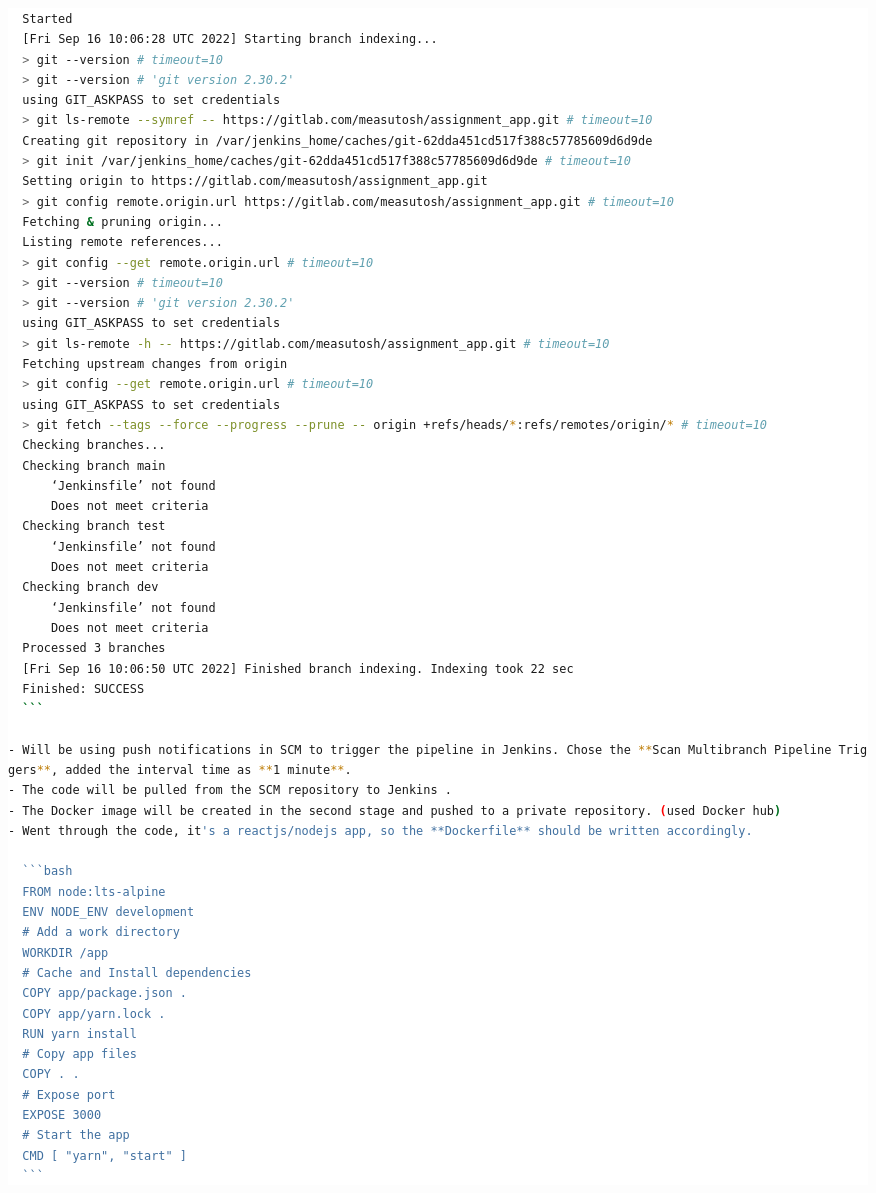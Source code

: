 
  ```bash
    Started
	[Fri Sep 16 10:06:28 UTC 2022] Starting branch indexing...
	> git --version # timeout=10
	> git --version # 'git version 2.30.2'
	using GIT_ASKPASS to set credentials 
	> git ls-remote --symref -- https://gitlab.com/measutosh/assignment_app.git # timeout=10
	Creating git repository in /var/jenkins_home/caches/git-62dda451cd517f388c57785609d6d9de
	> git init /var/jenkins_home/caches/git-62dda451cd517f388c57785609d6d9de # timeout=10
	Setting origin to https://gitlab.com/measutosh/assignment_app.git
	> git config remote.origin.url https://gitlab.com/measutosh/assignment_app.git # timeout=10
	Fetching & pruning origin...
	Listing remote references...
	> git config --get remote.origin.url # timeout=10
	> git --version # timeout=10
	> git --version # 'git version 2.30.2'
	using GIT_ASKPASS to set credentials 
	> git ls-remote -h -- https://gitlab.com/measutosh/assignment_app.git # timeout=10
	Fetching upstream changes from origin
	> git config --get remote.origin.url # timeout=10
	using GIT_ASKPASS to set credentials 
	> git fetch --tags --force --progress --prune -- origin +refs/heads/*:refs/remotes/origin/* # timeout=10
	Checking branches...
	Checking branch main
		‘Jenkinsfile’ not found
		Does not meet criteria
	Checking branch test
		‘Jenkinsfile’ not found
		Does not meet criteria
	Checking branch dev
		‘Jenkinsfile’ not found
		Does not meet criteria
	Processed 3 branches
	[Fri Sep 16 10:06:50 UTC 2022] Finished branch indexing. Indexing took 22 sec
	Finished: SUCCESS
	```

  - Will be using push notifications in SCM to trigger the pipeline in Jenkins. Chose the **Scan Multibranch Pipeline Triggers**, added the interval time as **1 minute**. 
  - The code will be pulled from the SCM repository to Jenkins .
  - The Docker image will be created in the second stage and pushed to a private repository. (used Docker hub)
  - Went through the code, it's a reactjs/nodejs app, so the **Dockerfile** should be written accordingly.

	```bash
	FROM node:lts-alpine
	ENV NODE_ENV development
	# Add a work directory
	WORKDIR /app
	# Cache and Install dependencies
	COPY app/package.json .
	COPY app/yarn.lock .
	RUN yarn install
	# Copy app files
	COPY . .
	# Expose port
	EXPOSE 3000
	# Start the app
	CMD [ "yarn", "start" ]
	```

  ```